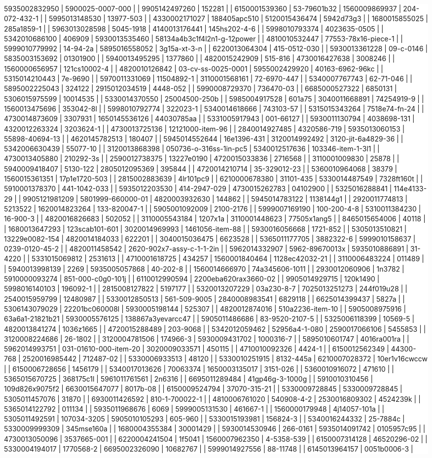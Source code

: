 5935002832950 | 5900025-0007-000 |  | 9905142497260 | 152281 |  | 6150001539360 | 53-79601b32 | 
1560009869937 | 204-072-432-1 |  | 5995013148530 | 13977-503 |  | 4330002171027 | 188405apc510 | 
5120015436474 | 5942d73g3 |  | 1680015855025 | 285a1859-1 |  | 5963013028598 | 5045-1918 | 
4140013176441 | 145hs202-4-6 |  | 5998010793374 | 4023635-0505 |  | 5342010686100 | 406909 | 
5930013535460 | 58134a4b3c1f4l2n1-g-12power |  | 4810010532447 | 77553-78x16-piece-1 |  | 5999010779992 | 14-94-2a | 
5895016558052 | 3g15a-xt-3-n |  | 6220013064304 | 415-0512-030 |  | 5930013361228 | 09-c-0146 | 
5835003153692 | 01301900 |  | 5940013495295 | 1377860 |  | 4820015242909 | 515-816 | 
4730016427638 | 3008246 |  | 1560000656957 | 121cs10002-4 |  | 4820010126842 | 03-cv-ss-0025-0001 | 
5955002429920 | 40163-6962-96kc |  | 5315014210443 | 7e-9690 |  | 5970011331069 | 11504892-1 | 
3110001568161 | 72-6970-447 |  | 5340007767743 | 62-71-046 |  | 5895002225043 | 324122 | 
2915012034519 | 4448-052 |  | 5990008729370 | 736470-03 |  | 6685000527322 | 6850131 | 
5306015975599 | 10014535 |  | 5330014370550 | 25004500-250b |  | 5985004917528 | 601a75 | 
3040011668891 | 74254919-9 |  | 1560013475696 | 353042-8l |  | 5998010792774 | 322023-1 | 
5340014618666 | 743103-57 |  | 5315015343264 | 7518e74-fn-24 |  | 4730014873609 | 3307931 | 
1650145536126 | 44030785aa |  | 5331005917943 | 001-66127 |  | 5930011130794 | 4038698-131 | 
4320012263324 | 3203624-1 |  | 4730013725136 | 12121000-item-96 |  | 2840014927485 | 4320586-719 | 
5935013060153 | 55898-40694-13 |  | 4620145782513 | 180407 |  | 5945014552644 | 16e1396-431 | 
3120014992492 | 3120-jit-6a4829-36 |  | 5342006630439 | 55077-10 |  | 3120013868398 | 050736-o-316ss-1in-pc5 | 
5340012517636 | 103346-item-1-3l1 |  | 4730013405880 | 210292-3s |  | 2590012738375 | 13227e0190 | 
4720015033836 | 2716568 |  | 3110001009830 | 25878 |  | 5940009418407 | 5130-122 | 
2805012095369 | 395844 |  | 4720014210714 | 35-329012-23 |  | 5360010964068 | 38379 | 
1560015361351 | 17p1e1720-503 |  | 2815002883639 | 4lr101pc9 |  | 6210000678380 | 31101-435 | 
5330014487549 | 7328ft160t |  | 5910001378370 | 441-1042-033 |  | 5935012203530 | 414-2947-029 | 
4730015262783 | 04102900 |  | 5325016288841 | 114e4133-29 |  | 9905121981209 | 5801999-660000-01 | 
4820003932630 | 144862 |  | 5945014783122 | 1138144g1 |  | 2920011774813 | 5213522 | 
1620014823264 | 133-820047-1 |  | 5905001092009 | 2100-2176 |  | 5999007169190 | 100-200-4-8 | 
5310011384230 | 16-900-3 |  | 4820016826683 | 502052 |  | 3110005543184 | 1207x1a | 
3110001448623 | 77505x1ang5 |  | 8465015654006 | 40118 |  | 1680013647293 | 123scab101-601 | 
3020014969993 | 1461056-item-88 |  | 5930016056668 | 1721-852 |  | 5305013510821 | 13229e0082-154 | 
4820014184033 | 622201 |  | 3040015036475 | 6623528 |  | 5365011177705 | 3882322-6 | 
5999010158637 | 0239-0120-45-2 |  | 4820011458542 | 2620-902x7-assy-c-1-1-2in |  | 5962014332907 | 5962-89670013x | 
5935010886891 | 31-4220 |  | 5331015069812 | 2531613 |  | 4710001618725 | 434257 | 
1560001840464 | 1128ec42032-21 |  | 3110006483224 | 011489 |  | 5940013998139 | 2269 | 
5935005057868 | 40-202-8 |  | 1560014666970 | 74a345606-1011 |  | 2930012060906 | 1n3782 | 
5910000093274 | 851-000-c0g0-101j |  | 6110012990594 | 2200eba620rax3660-02 |  | 9905014929715 | 120k1490 | 
5998016140103 | 196092-1 |  | 2815008127822 | 5197177 |  | 5320013207229 | 03a230-8-7 | 
7025013251273 | 244f019u28 |  | 2540015959799 | 12480987 |  | 5330012850513 | 561-509-9005 | 
2840008983541 | 6829118 |  | 6625014399437 | 5827a |  | 5306143079029 | 22201bc060008l | 
5930005198144 | 525307 |  | 4820012874016 | 510a2236-item-10 |  | 5905008975916 | 63a6a1-21821b21 | 
5930005576125 | 138867a3yevarcc47 |  | 5905011486686 | 83-9520-2107-5 |  | 5325006118399 | 10569-5 | 
4820013841274 | 1036z1665 |  | 4720015288489 | 203-9068 |  | 5342012059462 | 52956a4-1-080 | 
2590017066106 | 5455853 |  | 3120008224686 | 26-1802 |  | 3120004781506 | 174966-3 | 
5930009431702 | 1000316-7 |  | 5895010601747 | 4016ra001ra |  | 5962014993751 | 031-01610-000-item-20 | 
3020009033571 | 450115 |  | 4710010092326 | 4424-1 |  | 6150012562349 | 44300-768 | 
2520016985442 | 712487-02 |  | 5330006933513 | 48120 |  | 5330010251915 | 8132-445a | 
6210007028372 | 10er1v16cwccw |  | 6150006728656 | 1456179 |  | 5340017013626 | 70063374 | 
1650003135017 | 3151-026 |  | 5360010916072 | 471610 |  | 5365015670725 | 368175c1l | 
5961011761561 | 2n6316 |  | 6695011289484 | 41gp46g-3-1000g |  | 5910010310456 | 109d826x9075f2 | 
6630015647077 | 8017b-08 |  | 6150009524794 | 37070-315-21 |  | 5330009728845 | 5330009728845 | 
5305011457076 | 31870 |  | 6930011426592 | 810-1-700022-1 |  | 4810006761020 | 540908-4-2 | 
2530016809302 | 4524239k |  | 5365014122792 | 011134 |  | 5935011968676 | 6069 | 
5999005131530 | 461667-1 |  | 1560000179948 | 4j14057-101a |  | 5305011492591 | 107034-3205 | 
5905010105293 | 605-960 |  | 5330015193981 | 156824-3 |  | 5340016244332 | 25-7884c | 
5330009999309 | 345mse160a |  | 1680004355384 | 30001429 |  | 5930014530946 | 266-0161 | 
5935014091742 | 0105957c95 |  | 4730013050096 | 3537665-001 |  | 6220004241504 | 1f5041 | 
1560007962350 | 4-5358-539 |  | 6150007314128 | 46520296-02 |  | 5330004194017 | 1770568-2 | 
6695002326090 | 10682767 |  | 5999014927556 | 88-11748 |  | 6145013964157 | 0051b0006-3 | 